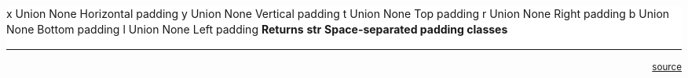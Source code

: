 <tr>
<td>x</td>
<td>Union</td>
<td>None</td>
<td>Horizontal padding</td>
</tr>
<tr>
<td>y</td>
<td>Union</td>
<td>None</td>
<td>Vertical padding</td>
</tr>
<tr>
<td>t</td>
<td>Union</td>
<td>None</td>
<td>Top padding</td>
</tr>
<tr>
<td>r</td>
<td>Union</td>
<td>None</td>
<td>Right padding</td>
</tr>
<tr>
<td>b</td>
<td>Union</td>
<td>None</td>
<td>Bottom padding</td>
</tr>
<tr>
<td>l</td>
<td>Union</td>
<td>None</td>
<td>Left padding</td>
</tr>
<tr>
<td><strong>Returns</strong></td>
<td><strong>str</strong></td>
<td></td>
<td><strong>Space-separated padding classes</strong></td>
</tr>
</tbody>
</table>

------------------------------------------------------------------------

<a
href="https://github.com/cj-mills/cjm-fasthtml-tailwind/blob/main/cjm_fasthtml_tailwind/utilities/spacing.py#L307"
target="_blank" style="float:right; font-size:smaller">source</a>
